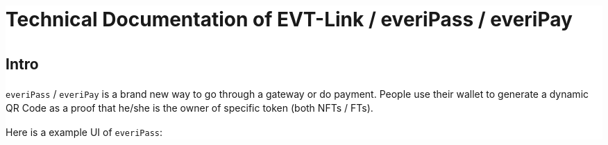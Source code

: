 # Technical Documentation of EVT-Link / everiPass / everiPay

## Intro

`everiPass` / `everiPay` is a brand new way to go through a gateway or do payment. People use their wallet to generate a dynamic QR Code as a proof that he/she is the owner of specific token (both NFTs / FTs).

Here is a example UI of `everiPass`:
